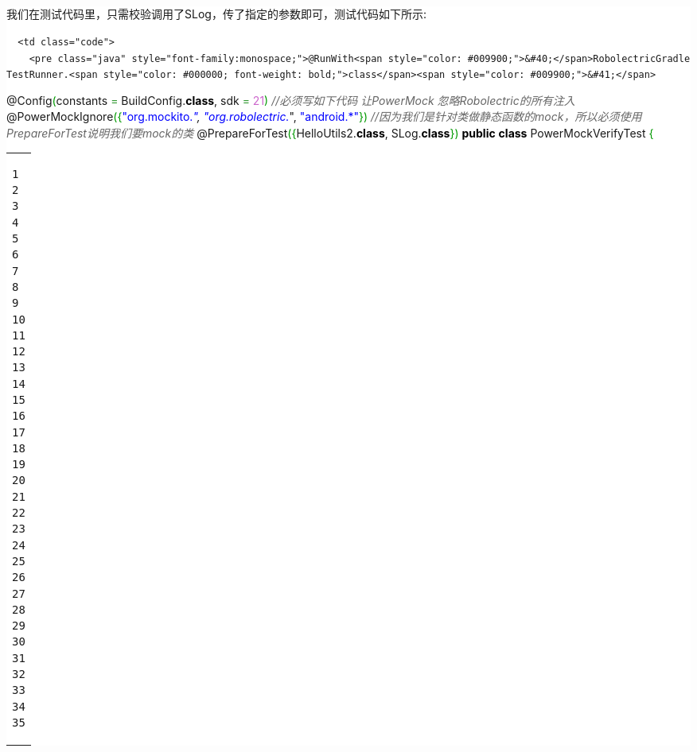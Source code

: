 我们在测试代码里，只需校验调用了SLog，传了指定的参数即可，测试代码如下所示:

<div class="wp_syntax">
  <table>
    <tr>
      <td class="line_numbers">
        <pre>1
2
3
4
5
6
7
8
9
10
11
12
13
14
15
16
17
18
19
20
21
22
23
24
25
26
27
28
29
30
31
32
33
34
35
</pre>
      </td>
      
      <td class="code">
        <pre class="java" style="font-family:monospace;">@RunWith<span style="color: #009900;">&#40;</span>RobolectricGradleTestRunner.<span style="color: #000000; font-weight: bold;">class</span><span style="color: #009900;">&#41;</span>
@Config<span style="color: #009900;">&#40;</span>constants <span style="color: #339933;">=</span> BuildConfig.<span style="color: #000000; font-weight: bold;">class</span>, sdk <span style="color: #339933;">=</span> <span style="color: #cc66cc;">21</span><span style="color: #009900;">&#41;</span>
<span style="color: #666666; font-style: italic;">//必须写如下代码 让PowerMock 忽略Robolectric的所有注入</span>
@PowerMockIgnore<span style="color: #009900;">&#40;</span><span style="color: #009900;">&#123;</span><span style="color: #0000ff;">"org.mockito.*"</span>, <span style="color: #0000ff;">"org.robolectric.*"</span>, <span style="color: #0000ff;">"android.*"</span><span style="color: #009900;">&#125;</span><span style="color: #009900;">&#41;</span>
<span style="color: #666666; font-style: italic;">//因为我们是针对类做静态函数的mock，所以必须使用PrepareForTest说明我们要mock的类</span>
@PrepareForTest<span style="color: #009900;">&#40;</span><span style="color: #009900;">&#123;</span>HelloUtils2.<span style="color: #000000; font-weight: bold;">class</span>, SLog.<span style="color: #000000; font-weight: bold;">class</span><span style="color: #009900;">&#125;</span><span style="color: #009900;">&#41;</span>
<span style="color: #000000; font-weight: bold;">public</span> <span style="color: #000000; font-weight: bold;">class</span> PowerMockVerifyTest <span style="color: #009900;">&#123;</span>